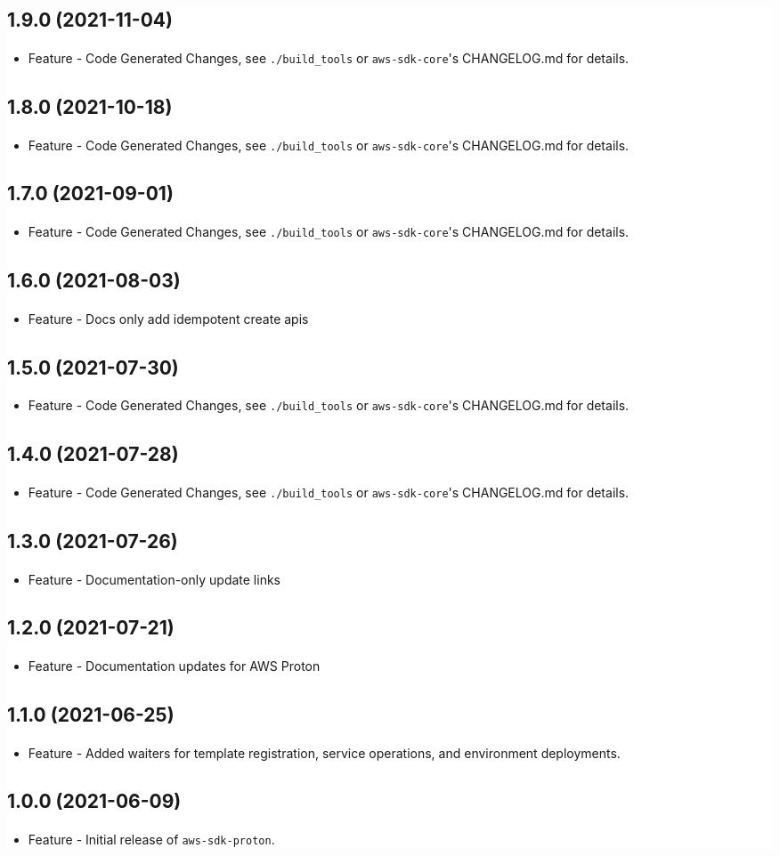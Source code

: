 1.9.0 (2021-11-04)
------------------

* Feature - Code Generated Changes, see `./build_tools` or `aws-sdk-core`'s CHANGELOG.md for details.

1.8.0 (2021-10-18)
------------------

* Feature - Code Generated Changes, see `./build_tools` or `aws-sdk-core`'s CHANGELOG.md for details.

1.7.0 (2021-09-01)
------------------

* Feature - Code Generated Changes, see `./build_tools` or `aws-sdk-core`'s CHANGELOG.md for details.

1.6.0 (2021-08-03)
------------------

* Feature - Docs only add idempotent create apis

1.5.0 (2021-07-30)
------------------

* Feature - Code Generated Changes, see `./build_tools` or `aws-sdk-core`'s CHANGELOG.md for details.

1.4.0 (2021-07-28)
------------------

* Feature - Code Generated Changes, see `./build_tools` or `aws-sdk-core`'s CHANGELOG.md for details.

1.3.0 (2021-07-26)
------------------

* Feature - Documentation-only update links

1.2.0 (2021-07-21)
------------------

* Feature - Documentation updates for AWS Proton

1.1.0 (2021-06-25)
------------------

* Feature - Added waiters for template registration, service operations, and environment deployments.

1.0.0 (2021-06-09)
------------------

* Feature - Initial release of `aws-sdk-proton`.

